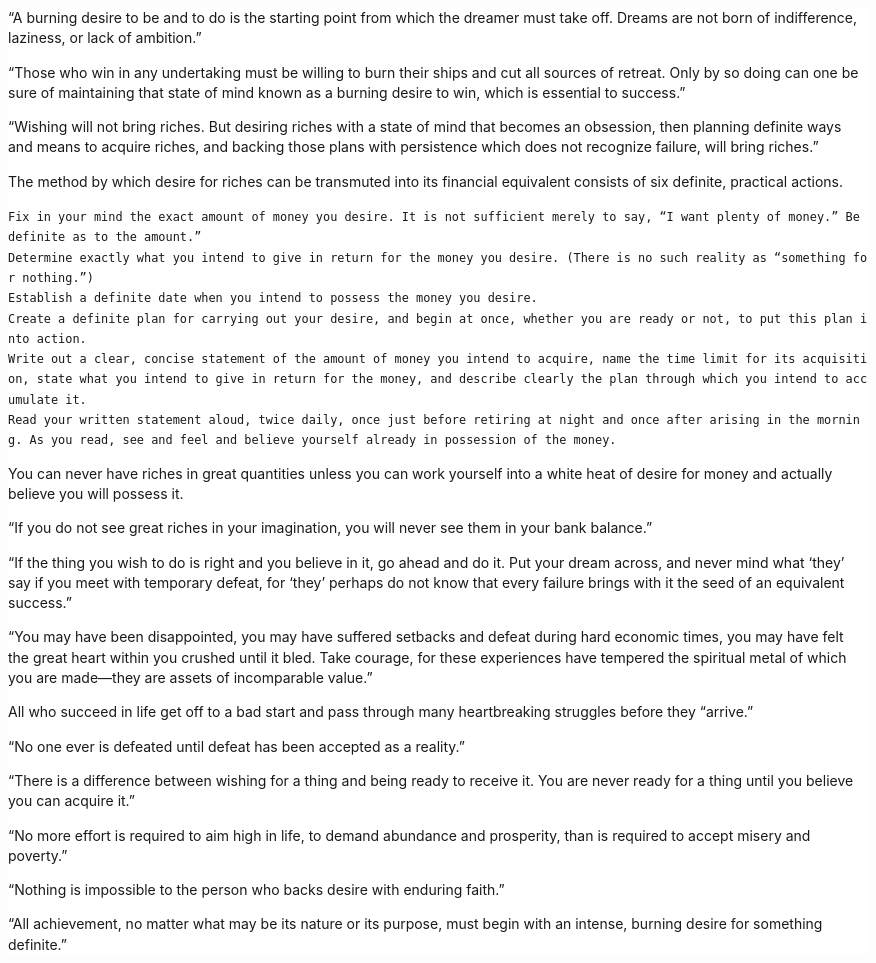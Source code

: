 “A burning desire to be and to do is the starting point from which the dreamer must take off. Dreams are not born of indifference, laziness, or lack of ambition.”

“Those who win in any undertaking must be willing to burn their ships and cut all sources of retreat. Only by so doing can one be sure of maintaining that state of mind known as a burning desire to win, which is essential to success.”

“Wishing will not bring riches. But desiring riches with a state of mind that becomes an obsession, then planning definite ways and means to acquire riches, and backing those plans with persistence which does not recognize failure, will bring riches.”

The method by which desire for riches can be transmuted into its financial equivalent consists of six definite, practical actions.

    Fix in your mind the exact amount of money you desire. It is not sufficient merely to say, “I want plenty of money.” Be definite as to the amount.”
    Determine exactly what you intend to give in return for the money you desire. (There is no such reality as “something for nothing.”)
    Establish a definite date when you intend to possess the money you desire.
    Create a definite plan for carrying out your desire, and begin at once, whether you are ready or not, to put this plan into action.
    Write out a clear, concise statement of the amount of money you intend to acquire, name the time limit for its acquisition, state what you intend to give in return for the money, and describe clearly the plan through which you intend to accumulate it.
    Read your written statement aloud, twice daily, once just before retiring at night and once after arising in the morning. As you read, see and feel and believe yourself already in possession of the money.

You can never have riches in great quantities unless you can work yourself into a white heat of desire for money and actually believe you will possess it.

“If you do not see great riches in your imagination, you will never see them in your bank balance.”

“If the thing you wish to do is right and you believe in it, go ahead and do it. Put your dream across, and never mind what ‘they’ say if you meet with temporary defeat, for ‘they’ perhaps do not know that every failure brings with it the seed of an equivalent success.”

“You may have been disappointed, you may have suffered setbacks and defeat during hard economic times, you may have felt the great heart within you crushed until it bled. Take courage, for these experiences have tempered the spiritual metal of which you are made—they are assets of incomparable value.”

All who succeed in life get off to a bad start and pass through many heartbreaking struggles before they “arrive.”

“No one ever is defeated until defeat has been accepted as a reality.”

“There is a difference between wishing for a thing and being ready to receive it. You are never ready for a thing until you believe you can acquire it.”

“No more effort is required to aim high in life, to demand abundance and prosperity, than is required to accept misery and poverty.”

“Nothing is impossible to the person who backs desire with enduring faith.”

“All achievement, no matter what may be its nature or its purpose, must begin with an intense, burning desire for something definite.”
